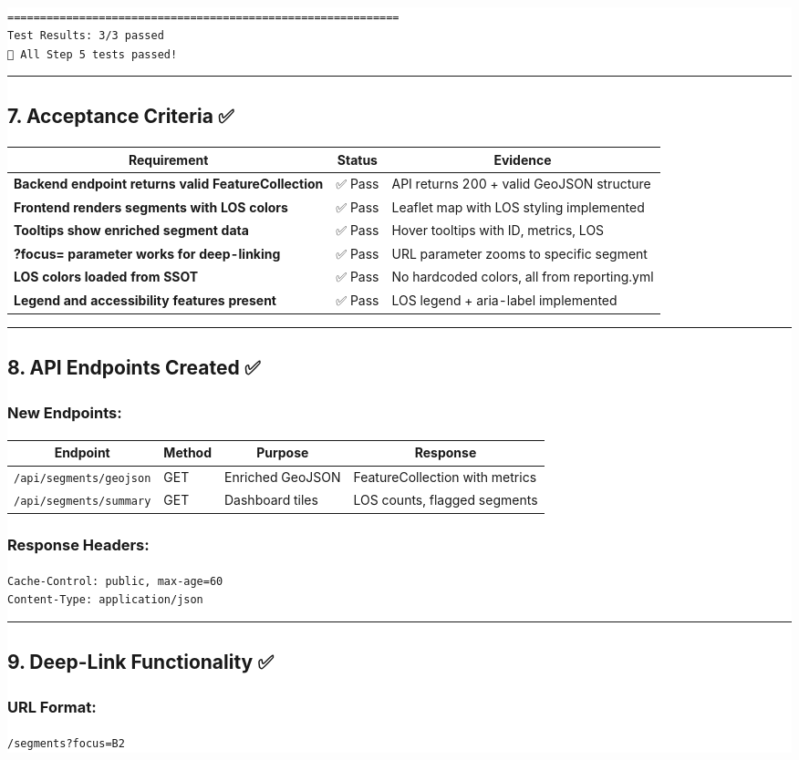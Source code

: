 ```
============================================================
Test Results: 3/3 passed
🎉 All Step 5 tests passed!
```

---

## 7. Acceptance Criteria ✅

| Requirement | Status | Evidence |
|-------------|--------|----------|
| **Backend endpoint returns valid FeatureCollection** | ✅ Pass | API returns 200 + valid GeoJSON structure |
| **Frontend renders segments with LOS colors** | ✅ Pass | Leaflet map with LOS styling implemented |
| **Tooltips show enriched segment data** | ✅ Pass | Hover tooltips with ID, metrics, LOS |
| **?focus= parameter works for deep-linking** | ✅ Pass | URL parameter zooms to specific segment |
| **LOS colors loaded from SSOT** | ✅ Pass | No hardcoded colors, all from reporting.yml |
| **Legend and accessibility features present** | ✅ Pass | LOS legend + aria-label implemented |

---

## 8. API Endpoints Created ✅

### New Endpoints:

| Endpoint | Method | Purpose | Response |
|----------|--------|---------|----------|
| `/api/segments/geojson` | GET | Enriched GeoJSON | FeatureCollection with metrics |
| `/api/segments/summary` | GET | Dashboard tiles | LOS counts, flagged segments |

### Response Headers:

```
Cache-Control: public, max-age=60
Content-Type: application/json
```

---

## 9. Deep-Link Functionality ✅

### URL Format:

```
/segments?focus=B2
```
